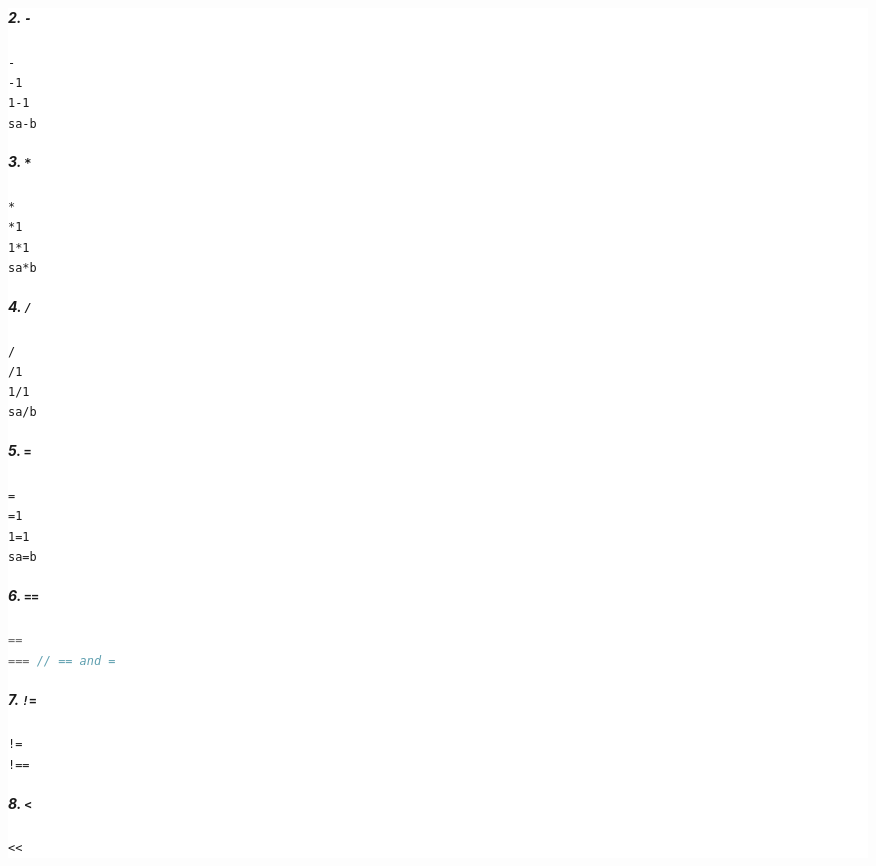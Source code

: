 ##### 2. `-`

```
-
-1
1-1
sa-b
```

##### 3. `*`

```
*
*1
1*1
sa*b
```

##### 4. `/`

```
/
/1
1/1
sa/b
```

##### 5. `=`

```
=
=1
1=1
sa=b
```

##### 6. `==`

```java
==
=== // == and =
```



##### 7. `!=`

```
!=
!==
```



##### 8. `<`

```
<<
```
